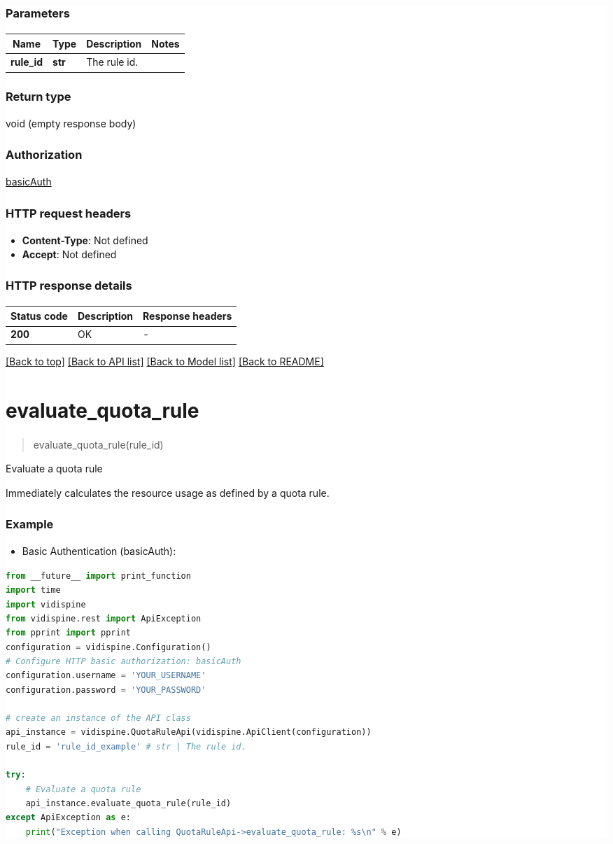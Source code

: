 ### Parameters

Name | Type | Description  | Notes
------------- | ------------- | ------------- | -------------
 **rule_id** | **str**| The rule id. | 

### Return type

void (empty response body)

### Authorization

[basicAuth](../README.md#basicAuth)

### HTTP request headers

 - **Content-Type**: Not defined
 - **Accept**: Not defined

### HTTP response details
| Status code | Description | Response headers |
|-------------|-------------|------------------|
**200** | OK |  -  |

[[Back to top]](#) [[Back to API list]](../README.md#documentation-for-api-endpoints) [[Back to Model list]](../README.md#documentation-for-models) [[Back to README]](../README.md)

# **evaluate_quota_rule**
> evaluate_quota_rule(rule_id)

Evaluate a quota rule

Immediately calculates the resource usage as defined by a quota rule.

### Example

* Basic Authentication (basicAuth):
```python
from __future__ import print_function
import time
import vidispine
from vidispine.rest import ApiException
from pprint import pprint
configuration = vidispine.Configuration()
# Configure HTTP basic authorization: basicAuth
configuration.username = 'YOUR_USERNAME'
configuration.password = 'YOUR_PASSWORD'

# create an instance of the API class
api_instance = vidispine.QuotaRuleApi(vidispine.ApiClient(configuration))
rule_id = 'rule_id_example' # str | The rule id.

try:
    # Evaluate a quota rule
    api_instance.evaluate_quota_rule(rule_id)
except ApiException as e:
    print("Exception when calling QuotaRuleApi->evaluate_quota_rule: %s\n" % e)
```
